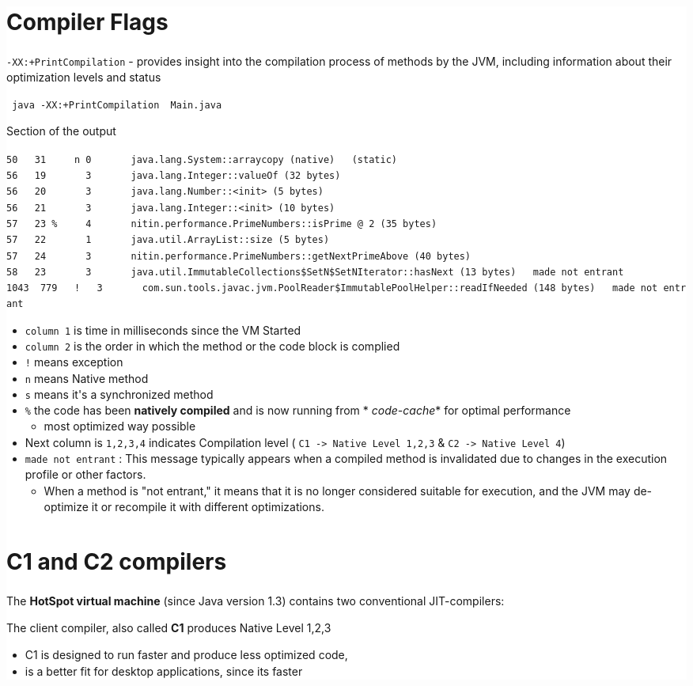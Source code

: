 # Compiler Flags

`-XX:+PrintCompilation` - provides insight into the compilation process of
methods by the JVM, including information about their optimization levels and
status

```shell
 java -XX:+PrintCompilation  Main.java 
```

Section of the output

```
50   31     n 0       java.lang.System::arraycopy (native)   (static)
56   19       3       java.lang.Integer::valueOf (32 bytes)
56   20       3       java.lang.Number::<init> (5 bytes)
56   21       3       java.lang.Integer::<init> (10 bytes)
57   23 %     4       nitin.performance.PrimeNumbers::isPrime @ 2 (35 bytes)
57   22       1       java.util.ArrayList::size (5 bytes)
57   24       3       nitin.performance.PrimeNumbers::getNextPrimeAbove (40 bytes)
58   23       3       java.util.ImmutableCollections$SetN$SetNIterator::hasNext (13 bytes)   made not entrant
1043  779   !   3       com.sun.tools.javac.jvm.PoolReader$ImmutablePoolHelper::readIfNeeded (148 bytes)   made not entrant
```

- `column 1` is time in milliseconds since the VM Started
- `column 2` is the order in which the method or the code block is complied
- `!` means exception
- `n` means Native method
- `s` means it's a synchronized method
- `%` the code has been **natively compiled** and is now running from *
  *code-cache** for optimal performance
    - most optimized way possible
- Next column is `1,2,3,4` indicates Compilation level (
  `C1 -> Native Level 1,2,3` & `C2 -> Native Level 4`)
- `made not entrant` : This message typically appears when a compiled method is
  invalidated due to changes in the
  execution profile or other factors.
    - When a method is "not entrant," it means that it is no longer considered
      suitable for execution, and the JVM may de-optimize it or recompile it
      with different optimizations.

# C1 and C2 compilers

The **HotSpot virtual machine** (since Java version 1.3) contains two
conventional JIT-compilers:

The client compiler, also called **C1** produces Native Level 1,2,3

* C1 is designed to run faster and produce less optimized code,
* is a better fit for desktop applications, since its faster
